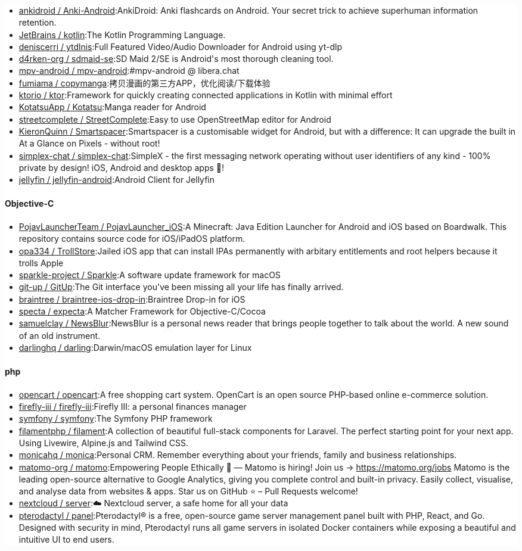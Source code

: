 * [ankidroid / Anki-Android](https://github.com/ankidroid/Anki-Android):AnkiDroid: Anki flashcards on Android. Your secret trick to achieve superhuman information retention.
* [JetBrains / kotlin](https://github.com/JetBrains/kotlin):The Kotlin Programming Language.
* [deniscerri / ytdlnis](https://github.com/deniscerri/ytdlnis):Full Featured Video/Audio Downloader for Android using yt-dlp
* [d4rken-org / sdmaid-se](https://github.com/d4rken-org/sdmaid-se):SD Maid 2/SE is Android's most thorough cleaning tool.
* [mpv-android / mpv-android](https://github.com/mpv-android/mpv-android):#mpv-android @ libera.chat
* [fumiama / copymanga](https://github.com/fumiama/copymanga):拷贝漫画的第三方APP，优化阅读/下载体验
* [ktorio / ktor](https://github.com/ktorio/ktor):Framework for quickly creating connected applications in Kotlin with minimal effort
* [KotatsuApp / Kotatsu](https://github.com/KotatsuApp/Kotatsu):Manga reader for Android
* [streetcomplete / StreetComplete](https://github.com/streetcomplete/StreetComplete):Easy to use OpenStreetMap editor for Android
* [KieronQuinn / Smartspacer](https://github.com/KieronQuinn/Smartspacer):Smartspacer is a customisable widget for Android, but with a difference: It can upgrade the built in At a Glance on Pixels - without root!
* [simplex-chat / simplex-chat](https://github.com/simplex-chat/simplex-chat):SimpleX - the first messaging network operating without user identifiers of any kind - 100% private by design! iOS, Android and desktop apps 📱!
* [jellyfin / jellyfin-android](https://github.com/jellyfin/jellyfin-android):Android Client for Jellyfin

#### Objective-C
* [PojavLauncherTeam / PojavLauncher_iOS](https://github.com/PojavLauncherTeam/PojavLauncher_iOS):A Minecraft: Java Edition Launcher for Android and iOS based on Boardwalk. This repository contains source code for iOS/iPadOS platform.
* [opa334 / TrollStore](https://github.com/opa334/TrollStore):Jailed iOS app that can install IPAs permanently with arbitary entitlements and root helpers because it trolls Apple
* [sparkle-project / Sparkle](https://github.com/sparkle-project/Sparkle):A software update framework for macOS
* [git-up / GitUp](https://github.com/git-up/GitUp):The Git interface you've been missing all your life has finally arrived.
* [braintree / braintree-ios-drop-in](https://github.com/braintree/braintree-ios-drop-in):Braintree Drop-in for iOS
* [specta / expecta](https://github.com/specta/expecta):A Matcher Framework for Objective-C/Cocoa
* [samuelclay / NewsBlur](https://github.com/samuelclay/NewsBlur):NewsBlur is a personal news reader that brings people together to talk about the world. A new sound of an old instrument.
* [darlinghq / darling](https://github.com/darlinghq/darling):Darwin/macOS emulation layer for Linux

#### php
* [opencart / opencart](https://github.com/opencart/opencart):A free shopping cart system. OpenCart is an open source PHP-based online e-commerce solution.
* [firefly-iii / firefly-iii](https://github.com/firefly-iii/firefly-iii):Firefly III: a personal finances manager
* [symfony / symfony](https://github.com/symfony/symfony):The Symfony PHP framework
* [filamentphp / filament](https://github.com/filamentphp/filament):A collection of beautiful full-stack components for Laravel. The perfect starting point for your next app. Using Livewire, Alpine.js and Tailwind CSS.
* [monicahq / monica](https://github.com/monicahq/monica):Personal CRM. Remember everything about your friends, family and business relationships.
* [matomo-org / matomo](https://github.com/matomo-org/matomo):Empowering People Ethically 🚀 — Matomo is hiring! Join us → https://matomo.org/jobs Matomo is the leading open-source alternative to Google Analytics, giving you complete control and built-in privacy. Easily collect, visualise, and analyse data from websites & apps. Star us on GitHub ⭐️ – Pull Requests welcome!
* [nextcloud / server](https://github.com/nextcloud/server):☁️ Nextcloud server, a safe home for all your data
* [pterodactyl / panel](https://github.com/pterodactyl/panel):Pterodactyl® is a free, open-source game server management panel built with PHP, React, and Go. Designed with security in mind, Pterodactyl runs all game servers in isolated Docker containers while exposing a beautiful and intuitive UI to end users.